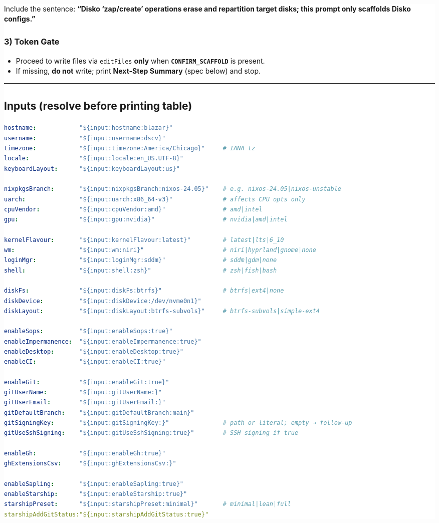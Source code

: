 Include the sentence:
**“Disko ‘zap/create’ operations erase and repartition target disks; this prompt only scaffolds Disko configs.”**

### 3) Token Gate

- Proceed to write files via `editFiles` **only** when **`CONFIRM_SCAFFOLD`** is present.
- If missing, **do not** write; print **Next-Step Summary** (spec below) and stop.

---

## Inputs (resolve before printing table)

```yaml
hostname:            "${input:hostname:blazar}"
username:            "${input:username:dscv}"
timezone:            "${input:timezone:America/Chicago}"     # IANA tz
locale:              "${input:locale:en_US.UTF-8}"
keyboardLayout:      "${input:keyboardLayout:us}"

nixpkgsBranch:       "${input:nixpkgsBranch:nixos-24.05}"    # e.g. nixos-24.05|nixos-unstable
uarch:               "${input:uarch:x86_64-v3}"              # affects CPU opts only
cpuVendor:           "${input:cpuVendor:amd}"                # amd|intel
gpu:                 "${input:gpu:nvidia}"                   # nvidia|amd|intel

kernelFlavour:       "${input:kernelFlavour:latest}"         # latest|lts|6_10
wm:                  "${input:wm:niri}"                      # niri|hyprland|gnome|none
loginMgr:            "${input:loginMgr:sddm}"                # sddm|gdm|none
shell:               "${input:shell:zsh}"                    # zsh|fish|bash

diskFs:              "${input:diskFs:btrfs}"                 # btrfs|ext4|none
diskDevice:          "${input:diskDevice:/dev/nvme0n1}"
diskLayout:          "${input:diskLayout:btrfs-subvols}"     # btrfs-subvols|simple-ext4

enableSops:          "${input:enableSops:true}"
enableImpermanence:  "${input:enableImpermanence:true}"
enableDesktop:       "${input:enableDesktop:true}"
enableCI:            "${input:enableCI:true}"

enableGit:           "${input:enableGit:true}"
gitUserName:         "${input:gitUserName:}"
gitUserEmail:        "${input:gitUserEmail:}"
gitDefaultBranch:    "${input:gitDefaultBranch:main}"
gitSigningKey:       "${input:gitSigningKey:}"               # path or literal; empty → follow-up
gitUseSshSigning:    "${input:gitUseSshSigning:true}"        # SSH signing if true

enableGh:            "${input:enableGh:true}"
ghExtensionsCsv:     "${input:ghExtensionsCsv:}"

enableSapling:       "${input:enableSapling:true}"
enableStarship:      "${input:enableStarship:true}"
starshipPreset:      "${input:starshipPreset:minimal}"       # minimal|lean|full
starshipAddGitStatus:"${input:starshipAddGitStatus:true}"
```
